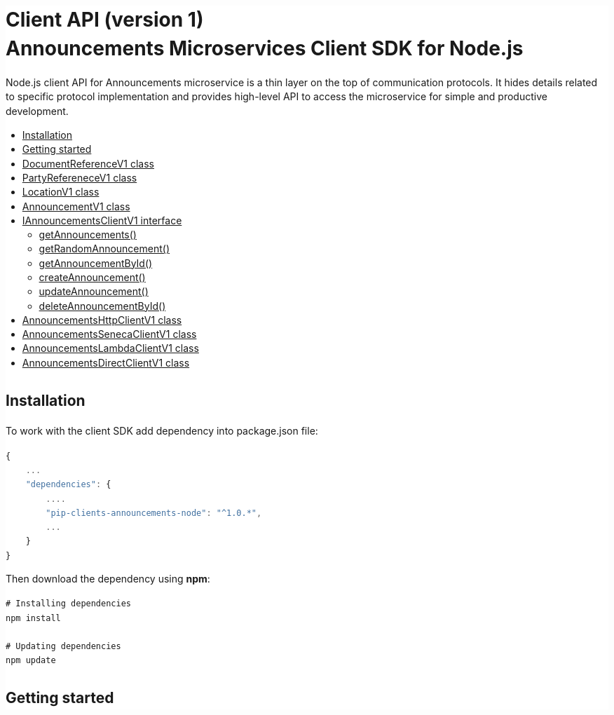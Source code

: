# Client API (version 1) <br/> Announcements Microservices Client SDK for Node.js

Node.js client API for Announcements microservice is a thin layer on the top of
communication protocols. It hides details related to specific protocol implementation
and provides high-level API to access the microservice for simple and productive development.

* [Installation](#install)
* [Getting started](#get_started)
* [DocumentReferenceV1 class](#class1)
* [PartyRefereneceV1 class](#class2)
* [LocationV1 class](#class3)
* [AnnouncementV1 class](#class4)
* [IAnnouncementsClientV1 interface](#interface)
    - [getAnnouncements()](#operation1)
    - [getRandomAnnouncement()](#operation2)
    - [getAnnouncementById()](#operation3)
    - [createAnnouncement()](#operation4)
    - [updateAnnouncement()](#operation5)
    - [deleteAnnouncementById()](#operation6)
* [AnnouncementsHttpClientV1 class](#client_http)
* [AnnouncementsSenecaClientV1 class](#client_seneca)
* [AnnouncementsLambdaClientV1 class](#client_lambda)
* [AnnouncementsDirectClientV1 class](#client_direct)

## <a name="install"></a> Installation

To work with the client SDK add dependency into package.json file:

```javascript
{
    ...
    "dependencies": {
        ....
        "pip-clients-announcements-node": "^1.0.*",
        ...
    }
}
```

Then download the dependency using **npm**:

```javascript
# Installing dependencies
npm install

# Updating dependencies
npm update
```

## <a name="get_started"></a> Getting started
